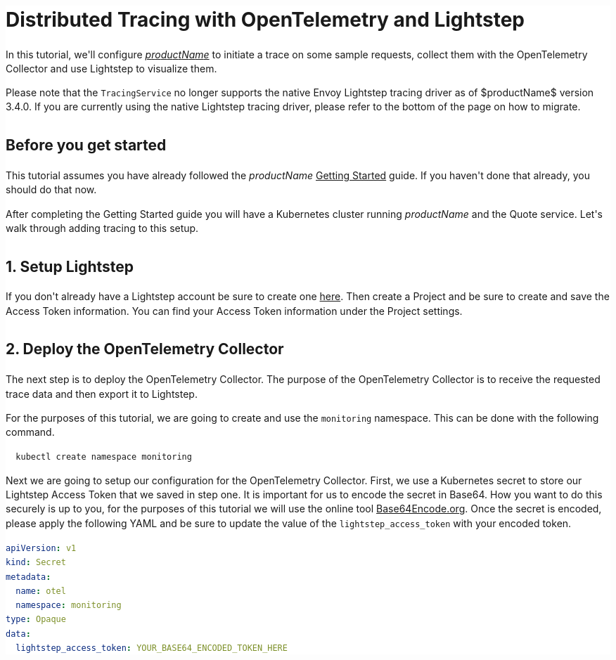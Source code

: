 # Distributed Tracing with OpenTelemetry and Lightstep

In this tutorial, we'll configure [$productName$](https://www.getambassador.io/products/edge-stack/api-gateway) to initiate a trace on some sample requests, collect them with the OpenTelemetry Collector and use Lightstep to visualize them.

<Alert severity="warning">
  Please note that the <code>TracingService</code> no longer supports the native Envoy Lightstep tracing driver as of $productName$ version 3.4.0. If you are currently using the native Lightstep tracing driver, please refer to the bottom of the page on how to migrate.
</Alert>

## Before you get started

This tutorial assumes you have already followed the $productName$ [Getting Started](../../tutorials/getting-started) guide. If you haven't done that already, you should do that now.

After completing the Getting Started guide you will have a Kubernetes cluster running $productName$ and the Quote service. Let's walk through adding tracing to this setup.

## 1. Setup Lightstep

If you don't already have a Lightstep account be sure to create one [here](https://lightstep.com/). Then create a Project and be sure to create and save the Access Token information. You can find your Access Token information under the Project settings.

## 2. Deploy the OpenTelemetry Collector

The next step is to deploy the OpenTelemetry Collector. The purpose of the OpenTelemetry Collector is to receive the requested trace data and then export it to Lightstep.

For the purposes of this tutorial, we are going to create and use the `monitoring` namespace. This can be done with the following command.

```bash
  kubectl create namespace monitoring
```

Next we are going to setup our configuration for the OpenTelemetry Collector. First, we use a Kubernetes secret to store our Lightstep Access Token that we saved in step one. It is important for us to encode the secret in Base64. How you want to do this securely is up to you, for the purposes of this tutorial we will use the online tool [Base64Encode.org](https://www.base64encode.org/). Once the secret is encoded, please apply the following YAML and be sure to update the value of the `lightstep_access_token` with your encoded token.

```yaml
apiVersion: v1
kind: Secret
metadata:
  name: otel
  namespace: monitoring
type: Opaque
data:
  lightstep_access_token: YOUR_BASE64_ENCODED_TOKEN_HERE
```
